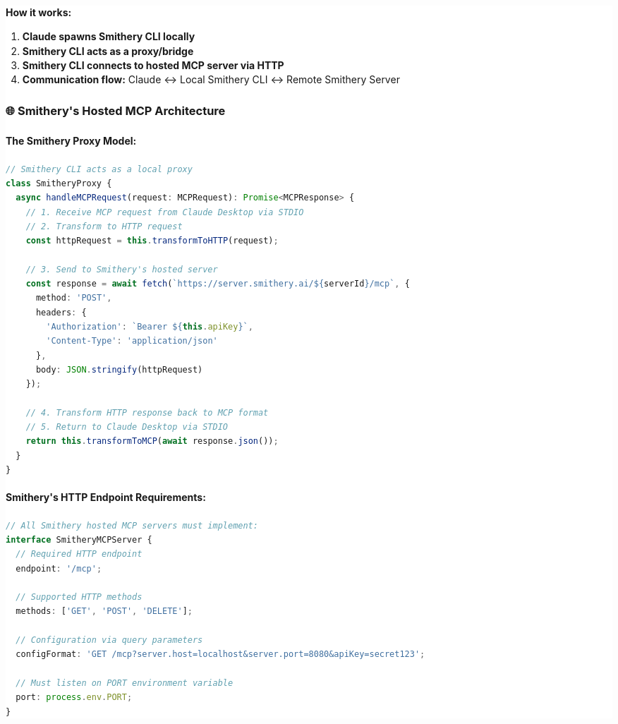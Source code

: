 **How it works:**
1. **Claude spawns Smithery CLI locally**
2. **Smithery CLI acts as a proxy/bridge**
3. **Smithery CLI connects to hosted MCP server via HTTP**
4. **Communication flow:** Claude ↔ Local Smithery CLI ↔ Remote Smithery Server

### **🌐 Smithery's Hosted MCP Architecture**

#### **The Smithery Proxy Model:**
```typescript
// Smithery CLI acts as a local proxy
class SmitheryProxy {
  async handleMCPRequest(request: MCPRequest): Promise<MCPResponse> {
    // 1. Receive MCP request from Claude Desktop via STDIO
    // 2. Transform to HTTP request
    const httpRequest = this.transformToHTTP(request);
    
    // 3. Send to Smithery's hosted server
    const response = await fetch(`https://server.smithery.ai/${serverId}/mcp`, {
      method: 'POST',
      headers: {
        'Authorization': `Bearer ${this.apiKey}`,
        'Content-Type': 'application/json'
      },
      body: JSON.stringify(httpRequest)
    });
    
    // 4. Transform HTTP response back to MCP format
    // 5. Return to Claude Desktop via STDIO
    return this.transformToMCP(await response.json());
  }
}
```

#### **Smithery's HTTP Endpoint Requirements:**
```typescript
// All Smithery hosted MCP servers must implement:
interface SmitheryMCPServer {
  // Required HTTP endpoint
  endpoint: '/mcp';
  
  // Supported HTTP methods
  methods: ['GET', 'POST', 'DELETE'];
  
  // Configuration via query parameters
  configFormat: 'GET /mcp?server.host=localhost&server.port=8080&apiKey=secret123';
  
  // Must listen on PORT environment variable
  port: process.env.PORT;
}
```
